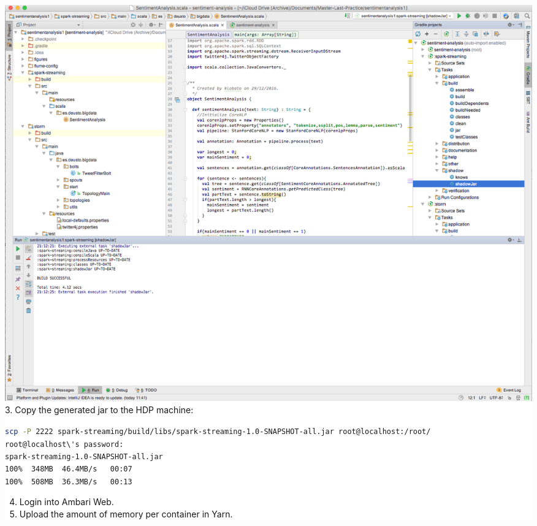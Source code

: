 ![Shadow Jar Spark Streaming](./figures/shadowjarspark.png)
3. Copy the generated jar to the HDP machine:
```Bash
scp -P 2222 spark-streaming/build/libs/spark-streaming-1.0-SNAPSHOT-all.jar root@localhost:/root/
root@localhost\'s password:
spark-streaming-1.0-SNAPSHOT-all.jar                                                                                                 100%  348MB  46.4MB/s   00:07                                                                                                100%  508MB  36.3MB/s   00:13
```
4. Login into Ambari Web.
5. Upload the amount of memory per container in Yarn.